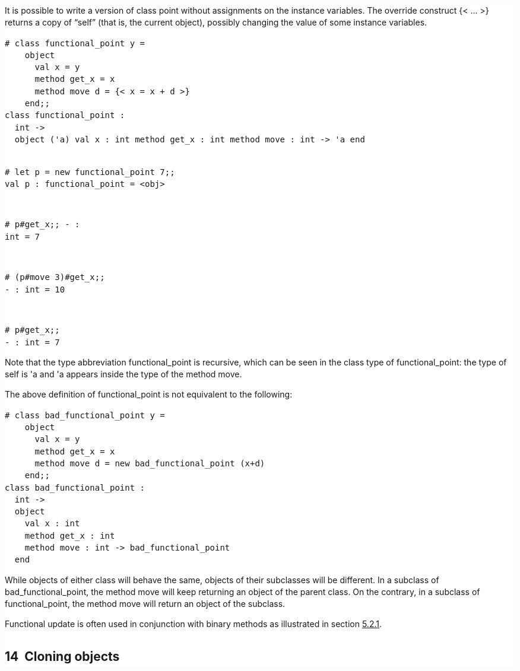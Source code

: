<a id="ss:functional-objects"></a></p><p>It is possible to write a version of class <span class="c007">point</span> without assignments
on the instance variables. The override construct <span class="c007">{&lt; ... &gt;}</span> returns a copy of
“self” (that is, the current object), possibly changing the value of
some instance variables.
</p><pre><span class="c004">#</span><span class="c003"> class functional_point y =
    object
      val x = y
      method get_x = x
      method move d = {&lt; x = x + d &gt;}
    end;;
<span class="c006">class functional_point :
  int -&gt;
  object ('a) val x : int method get_x : int method move : int -&gt; 'a end

</span><span class="c004">#</span> let p = new functional_point 7;;
<span class="c006">val p : functional_point = &lt;obj&gt;

</span><span class="c004">#</span> p#get_x;;
<span class="c006">- : int = 7

</span><span class="c004">#</span> (p#move 3)#get_x;;
<span class="c006">- : int = 10

</span><span class="c004">#</span> p#get_x;;
</span><span class="c006">- : int = 7
</span></pre><p>
Note that the type abbreviation <span class="c007">functional_point</span> is recursive, which can
be seen in the class type of <span class="c007">functional_point</span>: the type of self is <span class="c007">'a</span>
and <span class="c007">'a</span> appears inside the type of the method <span class="c007">move</span>.</p><p>The above definition of <span class="c007">functional_point</span> is not equivalent
to the following:
</p><pre><span class="c004">#<span class="c003"> class bad_functional_point y =
    object
      val x = y
      method get_x = x
      method move d = new bad_functional_point (x+d)
    end;;
<span class="c006">class bad_functional_point :
  int -&gt;
  object
    val x : int
    method get_x : int
    method move : int -&gt; bad_functional_point
  end
</span></span></span></pre><p>
While objects of either class will behave the same, objects of their
subclasses will be different. In a subclass of <span class="c007">bad_functional_point</span>,
the method <span class="c007">move</span> will
keep returning an object of the parent class. On the contrary, in a
subclass of <span class="c007">functional_point</span>, the method <span class="c007">move</span> will return an
object of the subclass.</p><p>Functional update is often used in conjunction with binary methods
as illustrated in section <a href="advexamples.html#module%3Astring">5.2.1</a>.</p>
<h2 class="section" id="sec37">14&nbsp;&nbsp;Cloning objects</h2>
<p>
